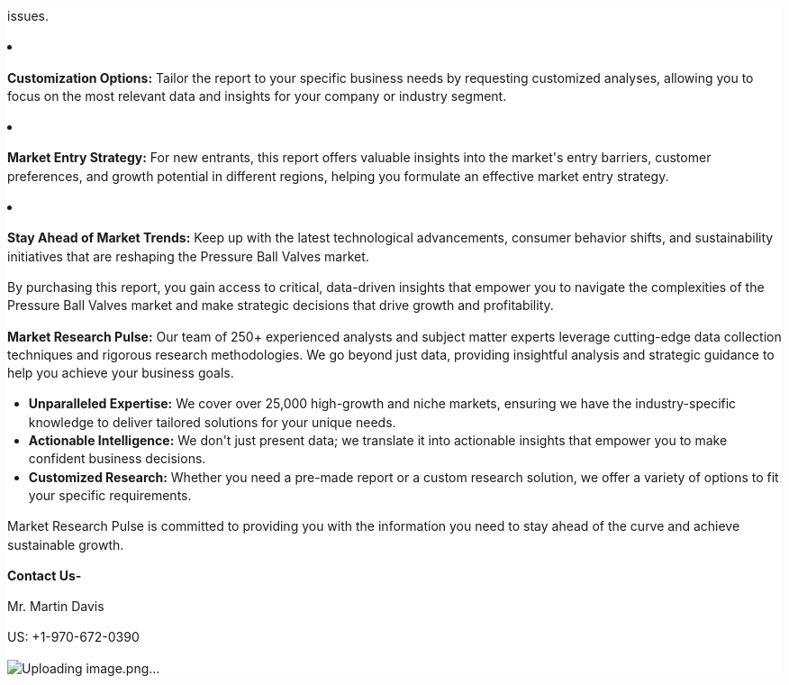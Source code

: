 issues.</p></li><li><p><strong>Customization Options:</strong> Tailor the report to your specific business needs by requesting customized analyses, allowing you to focus on the most relevant data and insights for your company or industry segment.</p></li><li><p><strong>Market Entry Strategy:</strong> For new entrants, this report offers valuable insights into the market's entry barriers, customer preferences, and growth potential in different regions, helping you formulate an effective market entry strategy.</p></li><li><p><strong>Stay Ahead of Market Trends:</strong> Keep up with the latest technological advancements, consumer behavior shifts, and sustainability initiatives that are reshaping the Pressure Ball Valves market.</p></li></ol><p>By purchasing this report, you gain access to critical, data-driven insights that empower you to navigate the complexities of the Pressure Ball Valves market and make strategic decisions that drive growth and profitability.</p><p><strong>Market Research Pulse:</strong>&nbsp;Our team of 250+ experienced analysts and subject matter experts leverage cutting-edge data collection techniques and rigorous research methodologies. We go beyond just data, providing insightful analysis and strategic guidance to help you achieve your business goals.</p><ul><li><strong>Unparalleled Expertise:</strong>&nbsp;We cover over 25,000 high-growth and niche markets, ensuring we have the industry-specific knowledge to deliver tailored solutions for your unique needs.</li><li><strong>Actionable Intelligence:</strong>&nbsp;We don't just present data; we translate it into actionable insights that empower you to make confident business decisions.</li><li><strong>Customized Research:</strong>&nbsp;Whether you need a pre-made report or a custom research solution, we offer a variety of options to fit your specific requirements.</li></ul><p>Market Research Pulse is committed to providing you with the information you need to stay ahead of the curve and achieve sustainable growth.</p><p><strong>Contact Us-</strong></p><p>Mr. Martin Davis</p><p>US: +1-970-672-0390</p>
![Uploading image.png…]()
